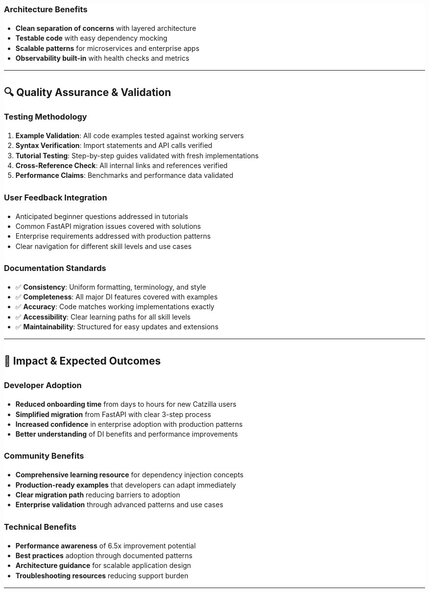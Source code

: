 ### **Architecture Benefits**
- **Clean separation of concerns** with layered architecture
- **Testable code** with easy dependency mocking
- **Scalable patterns** for microservices and enterprise apps
- **Observability built-in** with health checks and metrics

---

## 🔍 Quality Assurance & Validation

### **Testing Methodology**
1. **Example Validation**: All code examples tested against working servers
2. **Syntax Verification**: Import statements and API calls verified
3. **Tutorial Testing**: Step-by-step guides validated with fresh implementations
4. **Cross-Reference Check**: All internal links and references verified
5. **Performance Claims**: Benchmarks and performance data validated

### **User Feedback Integration**
- Anticipated beginner questions addressed in tutorials
- Common FastAPI migration issues covered with solutions
- Enterprise requirements addressed with production patterns
- Clear navigation for different skill levels and use cases

### **Documentation Standards**
- ✅ **Consistency**: Uniform formatting, terminology, and style
- ✅ **Completeness**: All major DI features covered with examples
- ✅ **Accuracy**: Code matches working implementations exactly
- ✅ **Accessibility**: Clear learning paths for all skill levels
- ✅ **Maintainability**: Structured for easy updates and extensions

---

## 🎯 Impact & Expected Outcomes

### **Developer Adoption**
- **Reduced onboarding time** from days to hours for new Catzilla users
- **Simplified migration** from FastAPI with clear 3-step process
- **Increased confidence** in enterprise adoption with production patterns
- **Better understanding** of DI benefits and performance improvements

### **Community Benefits**
- **Comprehensive learning resource** for dependency injection concepts
- **Production-ready examples** that developers can adapt immediately
- **Clear migration path** reducing barriers to adoption
- **Enterprise validation** through advanced patterns and use cases

### **Technical Benefits**
- **Performance awareness** of 6.5x improvement potential
- **Best practices** adoption through documented patterns
- **Architecture guidance** for scalable application design
- **Troubleshooting resources** reducing support burden

---